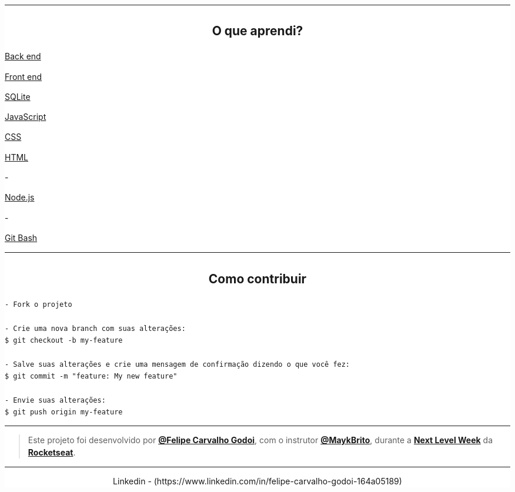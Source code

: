    ```
   ```

---

<h2 align="center">O que aprendi?</h2>
   
   <p><a href="https://www.notion.so/Back-end-ff655163e56b4927ae7a7a4e08049e64">Back end</a></p>
   <p><a href="https://www.notion.so/Front-end-010548f316d04d65a0d8b72865874ed1">Front end</a></p>   
   <p><a href="https://www.sqlite.org/index.html">SQLite</a></p>
   <p><a href="https://developer.mozilla.org/en-US/docs/Web/javascript">JavaScript</a></p>
   <p><a href="https://developer.mozilla.org/pt-BR/docs/Web/CSS">CSS</a></p>
   <p><a href="https://developer.mozilla.org/pt-BR/docs/Web/HTML">HTML</a></p>
   -<p><a href="https://nodejs.org/en/">Node.js</a></p>
   -<p><a href="https://gitforwindows.org/">Git Bash</a></p>



   ---

<h2 align="center">Como contribuir</h2>

   ```
   - Fork o projeto

   - Crie uma nova branch com suas alterações:
   $ git checkout -b my-feature

   - Salve suas alterações e crie uma mensagem de confirmação dizendo o que você fez:
   $ git commit -m "feature: My new feature"

   - Envie suas alterações:
   $ git push origin my-feature
   ```


   ---

   >Este projeto foi desenvolvido por **[@Felipe Carvalho Godoi](https://www.linkedin.com/in/felipe-carvalho-godoi-164a05189/)**, com o instrutor **[@MaykBrito](https://linkedin.com/in/maykbrito)**, durante a **[Next Level Week](https://rocketseat.com.br/)** da **[Rocketseat](https://www.linkedin.com/school/rocketseat/about/)**. <br>

---

   <div align="center">
   
   <p>Linkedin - (https://www.linkedin.com/in/felipe-carvalho-godoi-164a05189)</p>

</div>

